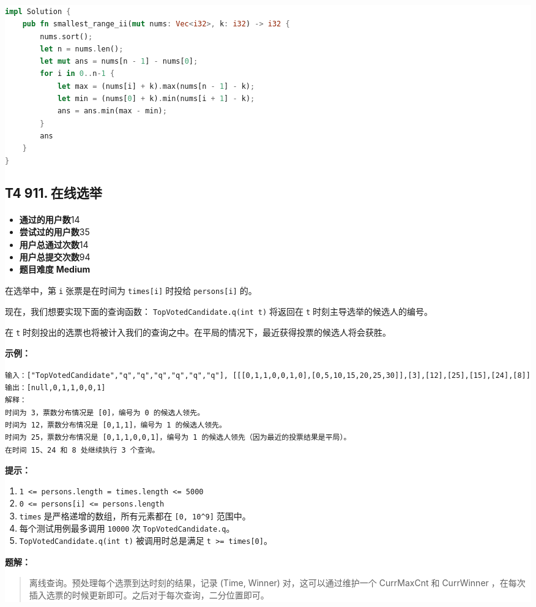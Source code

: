 ```rust
impl Solution {
    pub fn smallest_range_ii(mut nums: Vec<i32>, k: i32) -> i32 {
        nums.sort();
        let n = nums.len();
        let mut ans = nums[n - 1] - nums[0];
        for i in 0..n-1 {
            let max = (nums[i] + k).max(nums[n - 1] - k);
            let min = (nums[0] + k).min(nums[i + 1] - k);
            ans = ans.min(max - min);
        }
        ans
    }
}
```

## T4 911. 在线选举

-   **通过的用户数**14
-   **尝试过的用户数**35
-   **用户总通过次数**14
-   **用户总提交次数**94
-   **题目难度** **Medium**

在选举中，第 `i` 张票是在时间为 `times[i]` 时投给 `persons[i]` 的。

现在，我们想要实现下面的查询函数： `TopVotedCandidate.q(int t)` 将返回在 `t` 时刻主导选举的候选人的编号。

在 `t` 时刻投出的选票也将被计入我们的查询之中。在平局的情况下，最近获得投票的候选人将会获胜。

**示例：**

```
输入：["TopVotedCandidate","q","q","q","q","q","q"], [[[0,1,1,0,0,1,0],[0,5,10,15,20,25,30]],[3],[12],[25],[15],[24],[8]]
输出：[null,0,1,1,0,0,1]
解释：
时间为 3，票数分布情况是 [0]，编号为 0 的候选人领先。
时间为 12，票数分布情况是 [0,1,1]，编号为 1 的候选人领先。
时间为 25，票数分布情况是 [0,1,1,0,0,1]，编号为 1 的候选人领先（因为最近的投票结果是平局）。
在时间 15、24 和 8 处继续执行 3 个查询。
```

**提示：**

1.  `1 <= persons.length = times.length <= 5000`
2.  `0 <= persons[i] <= persons.length`
3.  `times` 是严格递增的数组，所有元素都在 `[0, 10^9]` 范围中。
4.  每个测试用例最多调用 `10000` 次 `TopVotedCandidate.q`。
5.  `TopVotedCandidate.q(int t)` 被调用时总是满足 `t >= times[0]`。

**题解：**

>   离线查询。预处理每个选票到达时刻的结果，记录 (Time, Winner) 对，这可以通过维护一个 CurrMaxCnt 和 CurrWinner ，在每次插入选票的时候更新即可。之后对于每次查询，二分位置即可。
